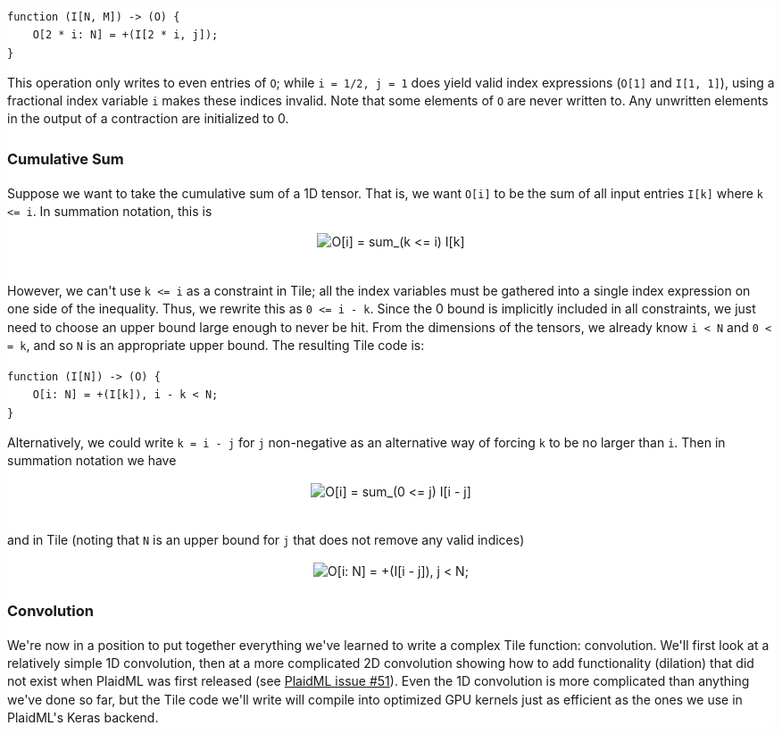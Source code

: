 ```tile
function (I[N, M]) -> (O) {
    O[2 * i: N] = +(I[2 * i, j]);
}
```

This operation only writes to even entries of ``O``; while ``i = 1/2, j = 1``
does yield valid index expressions (``O[1]`` and ``I[1, 1]``), using a fractional
index variable ``i`` makes these indices invalid. Note that some elements of
``O`` are never written to. Any unwritten elements in the output of a contraction
are initialized to 0.

### Cumulative Sum

Suppose we want to take the cumulative sum of a 1D tensor. That is, we want
``O[i]`` to be the sum of all input entries ``I[k]`` where ``k <= i``. In
summation notation, this is

<div align=center><img src="images/math-cum-sum-raw.png" height="70"
alt="O[i] = sum_(k <= i) I[k]"></div><br>

However, we can't use ``k <= i`` as a constraint in Tile; all the index
variables must be gathered into a single index expression on one side of the
inequality. Thus, we rewrite this as ``0 <= i - k``. Since the 0 bound is
implicitly included in all constraints, we just need to choose an upper bound
large enough to never be hit. From the dimensions of the tensors, we already
know ``i < N`` and ``0 <= k``, and so ``N`` is an appropriate upper bound. The
resulting Tile code is:

```tile
function (I[N]) -> (O) {
    O[i: N] = +(I[k]), i - k < N;
}
```

Alternatively, we could write ``k = i - j`` for ``j`` non-negative as an
alternative way of forcing ``k`` to be no larger than ``i``. Then in summation
notation we have

<div align=center><img src="images/math-cum-sum-sub.png" height="70"
alt="O[i] = sum_(0 <= j) I[i - j]"></div><br>

and in Tile (noting that ``N`` is an upper bound for ``j`` that does not remove
any valid indices)

<div align=center><img src="images/code-cum-sum-sub.png" height="30"
alt="O[i: N] = +(I[i - j]), j < N;"></div>

### Convolution

We're now in a position to put together everything we've learned to write a
complex Tile function: convolution. We'll first look at a relatively simple 1D
convolution, then at a more complicated 2D convolution showing how to add
functionality (dilation) that did not exist when PlaidML was first released (see
[PlaidML issue #51]). Even the 1D convolution is more complicated than anything
we've done so far, but the Tile code we'll write will compile into optimized GPU
kernels just as efficient as the ones we use in PlaidML's Keras backend.


[broadcasting semantics]: https://docs.scipy.org/doc/numpy/user/basics.broadcasting.html
[PlaidML issue #51]: https://github.com/plaidml/plaidml/issues/51
[Lavin and Gray's paper]: https://arxiv.org/abs/1509.09308